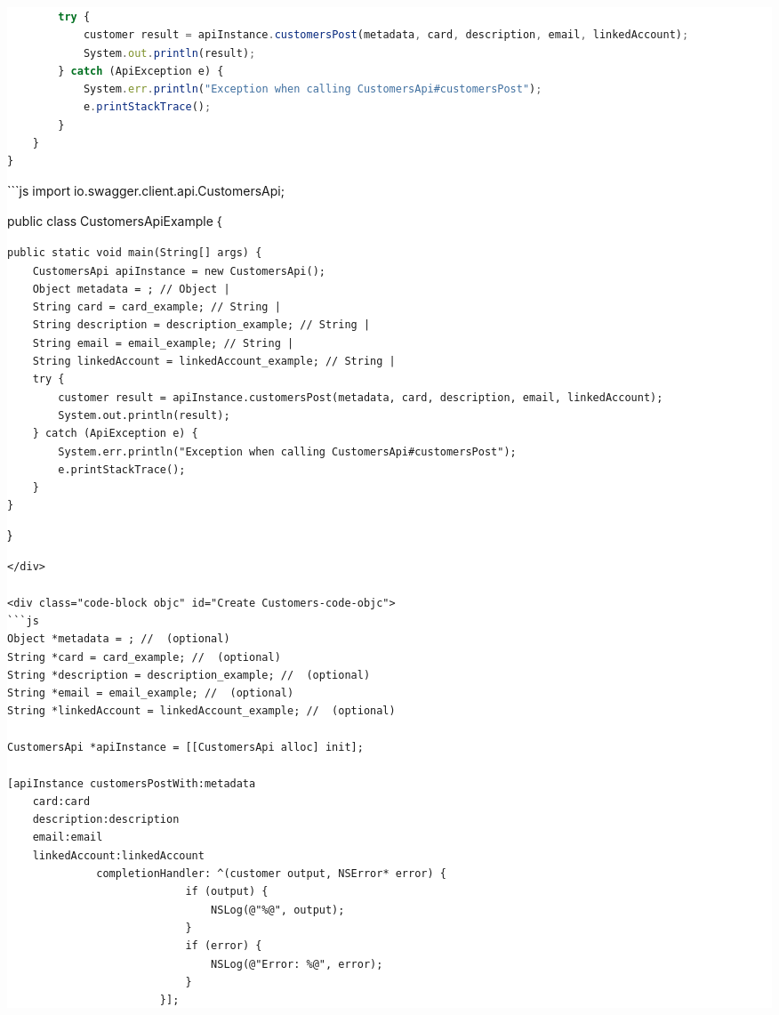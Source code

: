 ```js
        try {
            customer result = apiInstance.customersPost(metadata, card, description, email, linkedAccount);
            System.out.println(result);
        } catch (ApiException e) {
            System.err.println("Exception when calling CustomersApi#customersPost");
            e.printStackTrace();
        }
    }
}
```
</div>

<div class="code-block android" id="Create Customers-code-android">
```js
import io.swagger.client.api.CustomersApi;

public class CustomersApiExample {

    public static void main(String[] args) {
        CustomersApi apiInstance = new CustomersApi();
        Object metadata = ; // Object | 
        String card = card_example; // String | 
        String description = description_example; // String | 
        String email = email_example; // String | 
        String linkedAccount = linkedAccount_example; // String | 
        try {
            customer result = apiInstance.customersPost(metadata, card, description, email, linkedAccount);
            System.out.println(result);
        } catch (ApiException e) {
            System.err.println("Exception when calling CustomersApi#customersPost");
            e.printStackTrace();
        }
    }
}
```
</div>

<div class="code-block objc" id="Create Customers-code-objc">
```js
Object *metadata = ; //  (optional)
String *card = card_example; //  (optional)
String *description = description_example; //  (optional)
String *email = email_example; //  (optional)
String *linkedAccount = linkedAccount_example; //  (optional)

CustomersApi *apiInstance = [[CustomersApi alloc] init];

[apiInstance customersPostWith:metadata
    card:card
    description:description
    email:email
    linkedAccount:linkedAccount
              completionHandler: ^(customer output, NSError* error) {
                            if (output) {
                                NSLog(@"%@", output);
                            }
                            if (error) {
                                NSLog(@"Error: %@", error);
                            }
                        }];
```
</div>
